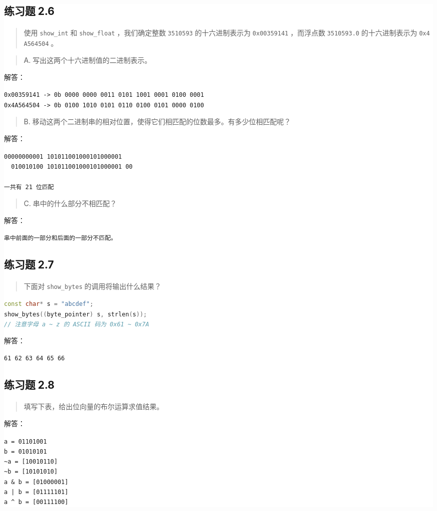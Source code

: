## 练习题 2.6

> 使用 `show_int` 和 `show_float` ，我们确定整数 `3510593` 的十六进制表示为 `0x00359141` ，而浮点数 `3510593.0` 的十六进制表示为 `0x4A564504` 。


> A. 写出这两个十六进制值的二进制表示。

解答：

```
0x00359141 -> 0b 0000 0000 0011 0101 1001 0001 0100 0001
0x4A564504 -> 0b 0100 1010 0101 0110 0100 0101 0000 0100
```

> B. 移动这两个二进制串的相对位置，使得它们相匹配的位数最多。有多少位相匹配呢？

解答：

```
00000000001 101011001000101000001
  010010100 101011001000101000001 00 

一共有 21 位匹配
```

> C. 串中的什么部分不相匹配？

解答：

```
串中前面的一部分和后面的一部分不匹配。
```

## 练习题 2.7

> 下面对 `show_bytes` 的调用将输出什么结果？

```C++
const char* s = "abcdef";
show_bytes((byte_pointer) s, strlen(s));
// 注意字母 a ~ z 的 ASCII 码为 0x61 ~ 0x7A
```

解答：

```
61 62 63 64 65 66
```

## 练习题 2.8

> 填写下表，给出位向量的布尔运算求值结果。

解答：

```
a = 01101001
b = 01010101
~a = [10010110]
~b = [10101010]
a & b = [01000001]
a | b = [01111101]
a ^ b = [00111100]
```
